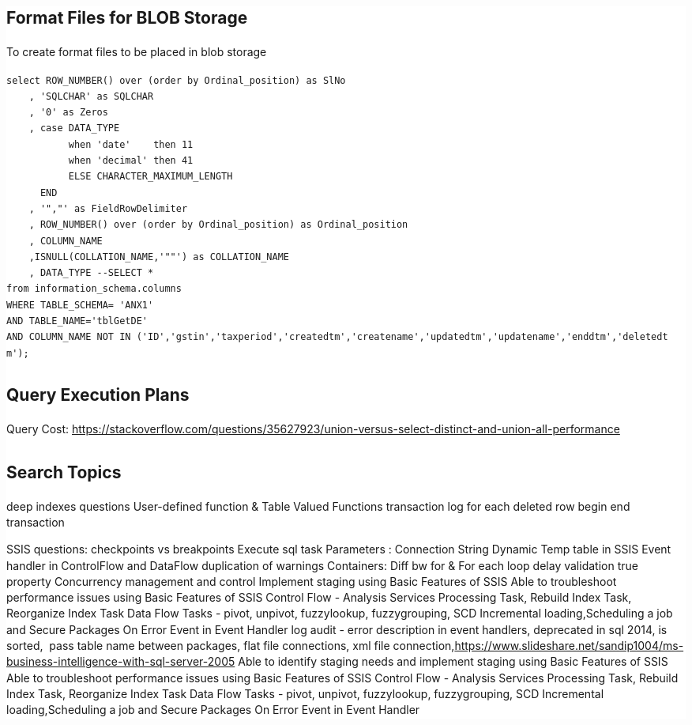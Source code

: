 ## Format Files for BLOB Storage
To create format files to be placed in blob storage
```
select ROW_NUMBER() over (order by Ordinal_position) as SlNo
	, 'SQLCHAR' as SQLCHAR
	, '0' as Zeros
	, case DATA_TYPE
		   when 'date'    then 11
		   when 'decimal' then 41
		   ELSE CHARACTER_MAXIMUM_LENGTH
	  END
	, '","' as FieldRowDelimiter
	, ROW_NUMBER() over (order by Ordinal_position) as Ordinal_position
	, COLUMN_NAME
	,ISNULL(COLLATION_NAME,'""') as COLLATION_NAME
	, DATA_TYPE --SELECT *
from information_schema.columns
WHERE TABLE_SCHEMA= 'ANX1'
AND TABLE_NAME='tblGetDE'
AND COLUMN_NAME NOT IN ('ID','gstin','taxperiod','createdtm','createname','updatedtm','updatename','enddtm','deletedtm');
```

## Query Execution Plans
Query Cost: https://stackoverflow.com/questions/35627923/union-versus-select-distinct-and-union-all-performance

## Search Topics
deep indexes questions
User-defined function & Table Valued Functions
transaction log for each deleted row
begin end transaction 

SSIS questions:
checkpoints vs breakpoints
Execute sql task
Parameters : Connection String Dynamic
Temp table in SSIS
Event handler in ControlFlow and DataFlow duplication of warnings
Containers: Diff bw for & For each loop
delay validation true property
Concurrency management and control 
Implement staging using Basic Features of SSIS
Able to troubleshoot performance issues using Basic Features of SSIS
Control Flow - Analysis Services Processing Task, Rebuild Index Task, Reorganize Index Task
Data Flow Tasks - pivot, unpivot, fuzzylookup, fuzzygrouping, SCD
Incremental loading,Scheduling a job and Secure Packages
On Error Event in Event Handler
log audit - error description in event handlers, deprecated in sql 2014, is sorted,  pass table name between packages, flat file connections, xml file connection,https://www.slideshare.net/sandip1004/ms-business-intelligence-with-sql-server-2005
Able to identify staging needs and implement staging using Basic Features of SSIS
Able to troubleshoot performance issues using Basic Features of SSIS
Control Flow - Analysis Services Processing Task, Rebuild Index Task, Reorganize Index Task
Data Flow Tasks - pivot, unpivot, fuzzylookup, fuzzygrouping, SCD
Incremental loading,Scheduling a job and Secure Packages
On Error Event in Event Handler
